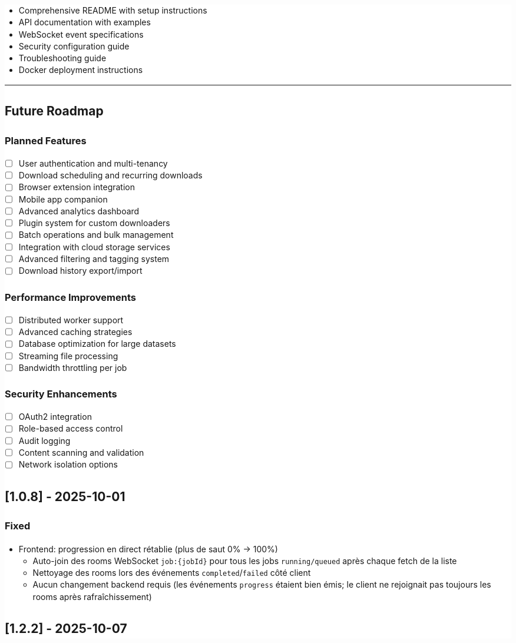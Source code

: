 - Comprehensive README with setup instructions
- API documentation with examples
- WebSocket event specifications
- Security configuration guide
- Troubleshooting guide
- Docker deployment instructions

---

## Future Roadmap

### Planned Features

- [ ] User authentication and multi-tenancy
- [ ] Download scheduling and recurring downloads
- [ ] Browser extension integration
- [ ] Mobile app companion
- [ ] Advanced analytics dashboard
- [ ] Plugin system for custom downloaders
- [ ] Batch operations and bulk management
- [ ] Integration with cloud storage services
- [ ] Advanced filtering and tagging system
- [ ] Download history export/import

### Performance Improvements

- [ ] Distributed worker support
- [ ] Advanced caching strategies
- [ ] Database optimization for large datasets
- [ ] Streaming file processing
- [ ] Bandwidth throttling per job

### Security Enhancements

- [ ] OAuth2 integration
- [ ] Role-based access control
- [ ] Audit logging
- [ ] Content scanning and validation
- [ ] Network isolation options
## [1.0.8] - 2025-10-01

### Fixed

- Frontend: progression en direct rétablie (plus de saut 0% → 100%)
  - Auto-join des rooms WebSocket `job:{jobId}` pour tous les jobs `running/queued` après chaque fetch de la liste
  - Nettoyage des rooms lors des événements `completed`/`failed` côté client
  - Aucun changement backend requis (les événements `progress` étaient bien émis; le client ne rejoignait pas toujours les rooms après rafraîchissement)
## [1.2.2] - 2025-10-07
